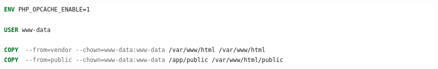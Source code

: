 ```Dockerfile
ENV PHP_OPCACHE_ENABLE=1

USER www-data

COPY  --from=vendor --chown=www-data:www-data /var/www/html /var/www/html
COPY  --from=public --chown=www-data:www-data /app/public /var/www/html/public
```